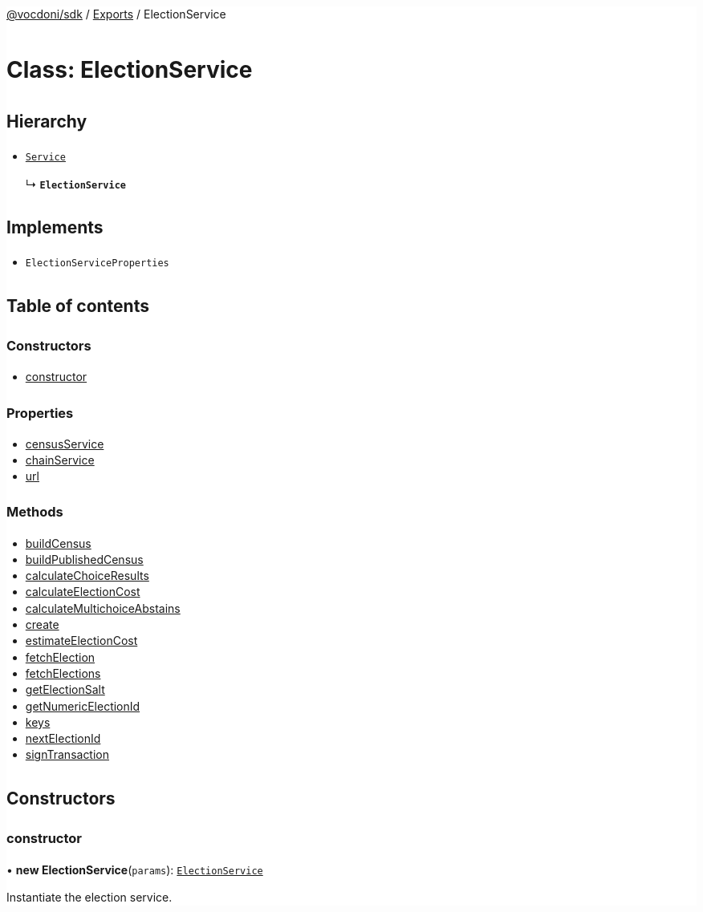 [@vocdoni/sdk](/sdk) / [Exports](../modules.md) / ElectionService

# Class: ElectionService

## Hierarchy

- [`Service`](Service.md)

  ↳ **`ElectionService`**

## Implements

- `ElectionServiceProperties`

## Table of contents

### Constructors

- [constructor](ElectionService.md#constructor)

### Properties

- [censusService](ElectionService.md#censusservice)
- [chainService](ElectionService.md#chainservice)
- [url](ElectionService.md#url)

### Methods

- [buildCensus](ElectionService.md#buildcensus)
- [buildPublishedCensus](ElectionService.md#buildpublishedcensus)
- [calculateChoiceResults](ElectionService.md#calculatechoiceresults)
- [calculateElectionCost](ElectionService.md#calculateelectioncost)
- [calculateMultichoiceAbstains](ElectionService.md#calculatemultichoiceabstains)
- [create](ElectionService.md#create)
- [estimateElectionCost](ElectionService.md#estimateelectioncost)
- [fetchElection](ElectionService.md#fetchelection)
- [fetchElections](ElectionService.md#fetchelections)
- [getElectionSalt](ElectionService.md#getelectionsalt)
- [getNumericElectionId](ElectionService.md#getnumericelectionid)
- [keys](ElectionService.md#keys)
- [nextElectionId](ElectionService.md#nextelectionid)
- [signTransaction](ElectionService.md#signtransaction)

## Constructors

### constructor

• **new ElectionService**(`params`): [`ElectionService`](ElectionService.md)

Instantiate the election service.
